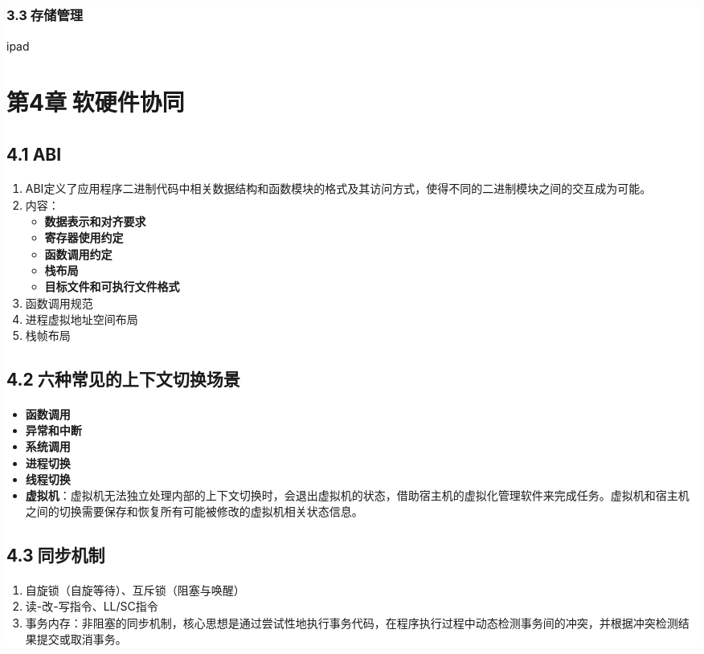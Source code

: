 ### 3.3 存储管理

ipad

# 第4章 软硬件协同

## 4.1 ABI

1. ABI定义了应用程序二进制代码中相关数据结构和函数模块的格式及其访问方式，使得不同的二进制模块之间的交互成为可能。
2. 内容：
   - **数据表示和对齐要求**
   - **寄存器使用约定**
   - **函数调用约定**
   - **栈布局**
   - **目标文件和可执行文件格式**
3. 函数调用规范
4. 进程虚拟地址空间布局
5. 栈帧布局

## 4.2 六种常见的上下文切换场景

- **函数调用**
- **异常和中断**
- **系统调用**
- **进程切换**
- **线程切换**
- **虚拟机**：虚拟机无法独立处理内部的上下文切换时，会退出虚拟机的状态，借助宿主机的虚拟化管理软件来完成任务。虚拟机和宿主机之间的切换需要保存和恢复所有可能被修改的虚拟机相关状态信息。

## 4.3 同步机制

1. 自旋锁（自旋等待）、互斥锁（阻塞与唤醒）
2. 读-改-写指令、LL/SC指令
3. 事务内存：非阻塞的同步机制，核心思想是通过尝试性地执行事务代码，在程序执行过程中动态检测事务间的冲突，并根据冲突检测结果提交或取消事务。
